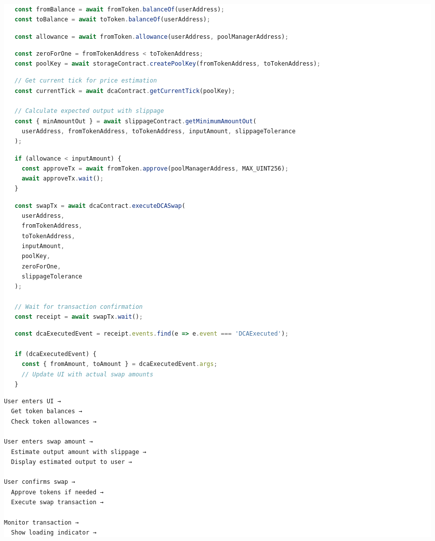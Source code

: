 ```javascript
   const fromBalance = await fromToken.balanceOf(userAddress);
   const toBalance = await toToken.balanceOf(userAddress);
```

```javascript
   const allowance = await fromToken.allowance(userAddress, poolManagerAddress);
```

```javascript
   const zeroForOne = fromTokenAddress < toTokenAddress;
   const poolKey = await storageContract.createPoolKey(fromTokenAddress, toTokenAddress);
```

```javascript
   // Get current tick for price estimation
   const currentTick = await dcaContract.getCurrentTick(poolKey);
   
   // Calculate expected output with slippage
   const { minAmountOut } = await slippageContract.getMinimumAmountOut(
     userAddress, fromTokenAddress, toTokenAddress, inputAmount, slippageTolerance
   );
```

```javascript
   if (allowance < inputAmount) {
     const approveTx = await fromToken.approve(poolManagerAddress, MAX_UINT256);
     await approveTx.wait();
   }
```

```javascript
   const swapTx = await dcaContract.executeDCASwap(
     userAddress,
     fromTokenAddress,
     toTokenAddress,
     inputAmount,
     poolKey,
     zeroForOne,
     slippageTolerance
   );
   
   // Wait for transaction confirmation
   const receipt = await swapTx.wait();
```

```javascript
   const dcaExecutedEvent = receipt.events.find(e => e.event === 'DCAExecuted');
   
   if (dcaExecutedEvent) {
     const { fromAmount, toAmount } = dcaExecutedEvent.args;
     // Update UI with actual swap amounts
   }
```

```plaintext
User enters UI → 
  Get token balances →
  Check token allowances →
  
User enters swap amount →
  Estimate output amount with slippage →
  Display estimated output to user →
  
User confirms swap →
  Approve tokens if needed →
  Execute swap transaction →
  
Monitor transaction →
  Show loading indicator →
```